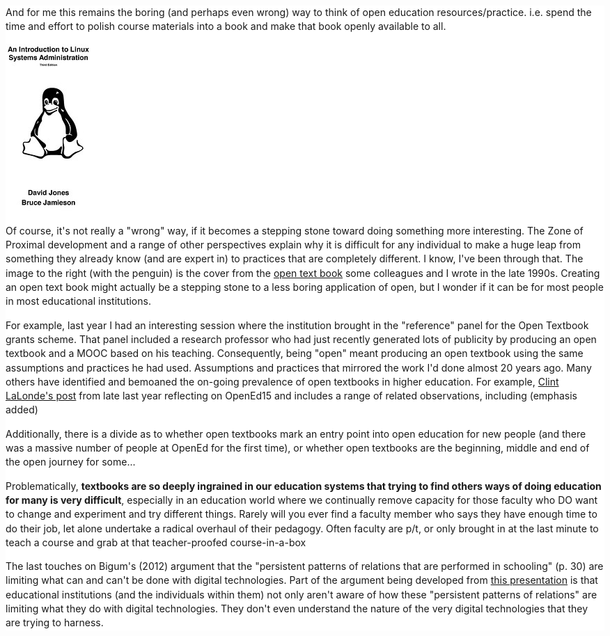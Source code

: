And for me this remains the boring (and perhaps even wrong) way to think of open education resources/practice. i.e. spend the time and effort to polish course materials into a book and make that book openly available to all.

[![Cover of 3rd edition](images/28525315920_10062391ca_m.jpg)](https://www.flickr.com/photos/david_jones/28525315920/in/dateposted-public/ "Cover of 3rd edition")

Of course, it's not really a "wrong" way, if it becomes a stepping stone toward doing something more interesting. The Zone of Proximal development and a range of other perspectives explain why it is difficult for any individual to make a huge leap from something they already know (and are expert in) to practices that are completely different. I know, I've been through that. The image to the right (with the penguin) is the cover from the [open text book](/blog2/2008/12/22/an-introduction-to-linux-systems-administration-4th-edition/) some colleagues and I wrote in the late 1990s. Creating an open text book might actually be a stepping stone to a less boring application of open, but I wonder if it can be for most people in most educational institutions.

For example, last year I had an interesting session where the institution brought in the "reference" panel for the Open Textbook grants scheme. That panel included a research professor who had just recently generated lots of publicity by producing an open textbook and a MOOC based on his teaching. Consequently, being "open" meant producing an open textbook using the same assumptions and practices he had used. Assumptions and practices that mirrored the work I'd done almost 20 years ago. Many others have identified and bemoaned the on-going prevalence of open textbooks in higher education. For example, [Clint LaLonde's post](http://clintlalonde.net/2015/11/23/the-open-future-is-here-its-just-not-evenly-distributed/) from late last year reflecting on OpenEd15 and includes a range of related observations, including (emphasis added)

Additionally, there is a divide as to whether open textbooks mark an entry point into open education for new people (and there was a massive number of people at OpenEd for the first time), or whether open textbooks are the beginning, middle and end of the open journey for some...

Problematically, **textbooks are so deeply ingrained in our education systems that trying to find others ways of doing education for many is very difficult**, especially in an education world where we continually remove capacity for those faculty who DO want to change and experiment and try different things. Rarely will you ever find a faculty member who says they have enough time to do their job, let alone undertake a radical overhaul of their pedagogy. Often faculty are p/t, or only brought in at the last minute to teach a course and grab at that teacher-proofed course-in-a-box

The last touches on Bigum's (2012) argument that the "persistent patterns of relations that are performed in schooling" (p. 30) are limiting what can and can't be done with digital technologies. Part of the argument being developed from [this presentation](http://bit.ly/dtignorance) is that educational institutions (and the individuals within them) not only aren't aware of how these "persistent patterns of relations" are limiting what they do with digital technologies. They don't even understand the nature of the very digital technologies that they are trying to harness.
